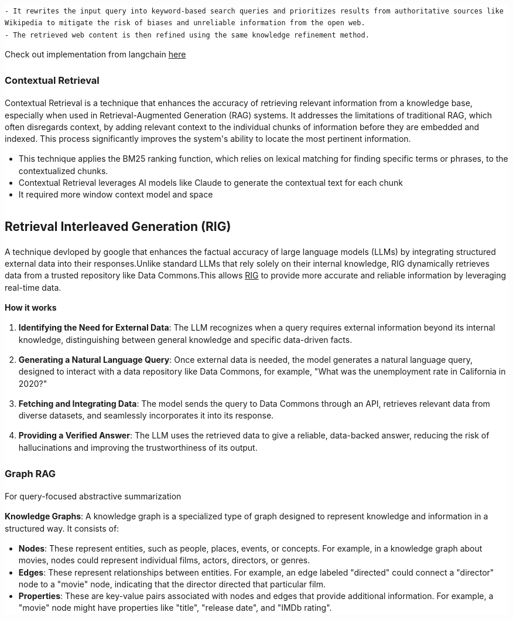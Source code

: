     - It rewrites the input query into keyword-based search queries and prioritizes results from authoritative sources like Wikipedia to mitigate the risk of biases and unreliable information from the open web.
    - The retrieved web content is then refined using the same knowledge refinement method.

Check out implementation from langchain [here](https://langchain-ai.github.io/langgraph/tutorials/rag/langgraph_crag/#use-the-graph)
### Contextual Retrieval

Contextual Retrieval is a technique that enhances the accuracy of retrieving relevant information from a knowledge base, especially when used in Retrieval-Augmented Generation (RAG) systems. It addresses the limitations of traditional RAG, which often disregards context, by adding relevant context to the individual chunks of information before they are embedded and indexed. This process significantly improves the system's ability to locate the most pertinent information.

- This technique applies the BM25 ranking function, which relies on lexical matching for finding specific terms or phrases, to the contextualized chunks.
- Contextual Retrieval leverages AI models like Claude to generate the contextual text for each chunk
- It required more window context model and space


## Retrieval Interleaved Generation (RIG)

A technique devloped by google that enhances the factual accuracy of large language models (LLMs) by integrating structured external data into their responses.Unlike standard LLMs that rely solely on their internal knowledge, RIG dynamically retrieves data from a trusted repository like Data Commons.This allows [RIG](https://research.google/blog/grounding-ai-in-reality-with-a-little-help-from-data-commons/) to provide more accurate and reliable information by leveraging real-time data.

**How it works**

1. **Identifying the Need for External Data**: The LLM recognizes when a query requires external information beyond its internal knowledge, distinguishing between general knowledge and specific data-driven facts.
  
2. **Generating a Natural Language Query**: Once external data is needed, the model generates a natural language query, designed to interact with a data repository like Data Commons, for example, "What was the unemployment rate in California in 2020?"

3. **Fetching and Integrating Data**: The model sends the query to Data Commons through an API, retrieves relevant data from diverse datasets, and seamlessly incorporates it into its response.

4. **Providing a Verified Answer**: The LLM uses the retrieved data to give a reliable, data-backed answer, reducing the risk of hallucinations and improving the trustworthiness of its output.

### Graph RAG
For query-focused abstractive summarization

**Knowledge Graphs**: A knowledge graph is a specialized type of graph designed to represent knowledge and information in a structured way. It consists of:

- **Nodes**: These represent entities, such as people, places, events, or concepts. For example, in a knowledge graph about movies, nodes could represent individual films, actors, directors, or genres.
- **Edges**: These represent relationships between entities. For example, an edge labeled "directed" could connect a "director" node to a "movie" node, indicating that the director directed that particular film.
- **Properties**: These are key-value pairs associated with nodes and edges that provide additional information. For example, a "movie" node might have properties like "title", "release date", and "IMDb rating".
